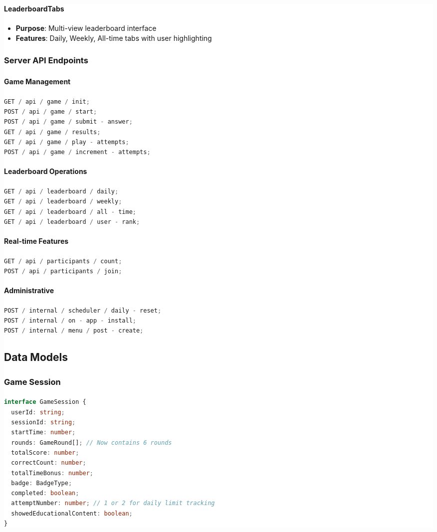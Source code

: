 #### LeaderboardTabs

- **Purpose**: Multi-view leaderboard interface
- **Features**: Daily, Weekly, All-time tabs with user highlighting

### Server API Endpoints

#### Game Management

```typescript
GET / api / game / init;
POST / api / game / start;
POST / api / game / submit - answer;
GET / api / game / results;
GET / api / game / play - attempts;
POST / api / game / increment - attempts;
```

#### Leaderboard Operations

```typescript
GET / api / leaderboard / daily;
GET / api / leaderboard / weekly;
GET / api / leaderboard / all - time;
GET / api / leaderboard / user - rank;
```

#### Real-time Features

```typescript
GET / api / participants / count;
POST / api / participants / join;
```



#### Administrative

```typescript
POST / internal / scheduler / daily - reset;
POST / internal / on - app - install;
POST / internal / menu / post - create;
```

## Data Models

### Game Session

```typescript
interface GameSession {
  userId: string;
  sessionId: string;
  startTime: number;
  rounds: GameRound[]; // Now contains 6 rounds
  totalScore: number;
  correctCount: number;
  totalTimeBonus: number;
  badge: BadgeType;
  completed: boolean;
  attemptNumber: number; // 1 or 2 for daily limit tracking
  showedEducationalContent: boolean;
}
```
